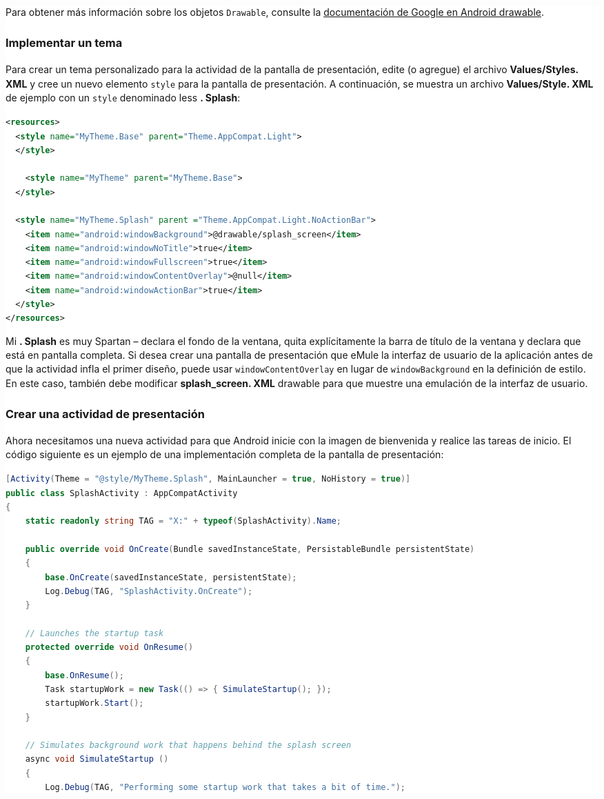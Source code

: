 Para obtener más información sobre los objetos `Drawable`, consulte la [documentación de Google en Android drawable](https://developer.android.com/reference/android/graphics/drawable/Drawable).

### <a name="implementing-a-theme"></a>Implementar un tema

Para crear un tema personalizado para la actividad de la pantalla de presentación, edite (o agregue) el archivo **Values/Styles. XML** y cree un nuevo elemento `style` para la pantalla de presentación. A continuación, se muestra un archivo **Values/Style. XML** de ejemplo con un `style` denominado less **. Splash**:

```xml
<resources>
  <style name="MyTheme.Base" parent="Theme.AppCompat.Light">
  </style>

    <style name="MyTheme" parent="MyTheme.Base">
  </style>

  <style name="MyTheme.Splash" parent ="Theme.AppCompat.Light.NoActionBar">
    <item name="android:windowBackground">@drawable/splash_screen</item>
    <item name="android:windowNoTitle">true</item>  
    <item name="android:windowFullscreen">true</item>  
    <item name="android:windowContentOverlay">@null</item>  
    <item name="android:windowActionBar">true</item>  
  </style>
</resources>
```

Mi **. Splash** es muy Spartan &ndash; declara el fondo de la ventana, quita explícitamente la barra de título de la ventana y declara que está en pantalla completa. Si desea crear una pantalla de presentación que eMule la interfaz de usuario de la aplicación antes de que la actividad infla el primer diseño, puede usar `windowContentOverlay` en lugar de `windowBackground` en la definición de estilo. En este caso, también debe modificar **splash_screen. XML** drawable para que muestre una emulación de la interfaz de usuario.

### <a name="create-a-splash-activity"></a>Crear una actividad de presentación

Ahora necesitamos una nueva actividad para que Android inicie con la imagen de bienvenida y realice las tareas de inicio. El código siguiente es un ejemplo de una implementación completa de la pantalla de presentación:

```csharp
[Activity(Theme = "@style/MyTheme.Splash", MainLauncher = true, NoHistory = true)]
public class SplashActivity : AppCompatActivity
{
    static readonly string TAG = "X:" + typeof(SplashActivity).Name;

    public override void OnCreate(Bundle savedInstanceState, PersistableBundle persistentState)
    {
        base.OnCreate(savedInstanceState, persistentState);
        Log.Debug(TAG, "SplashActivity.OnCreate");
    }

    // Launches the startup task
    protected override void OnResume()
    {
        base.OnResume();
        Task startupWork = new Task(() => { SimulateStartup(); });
        startupWork.Start();
    }

    // Simulates background work that happens behind the splash screen
    async void SimulateStartup ()
    {
        Log.Debug(TAG, "Performing some startup work that takes a bit of time.");
```